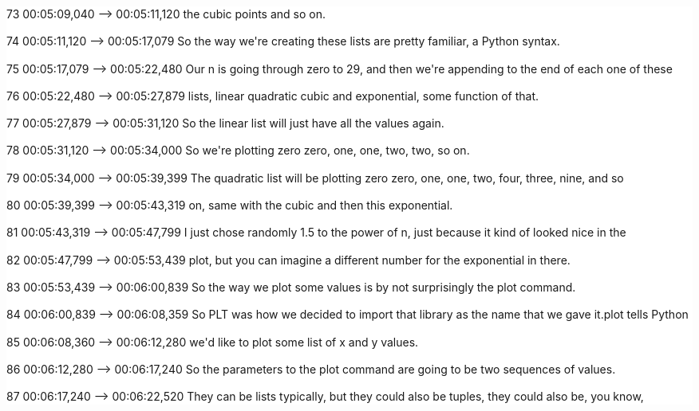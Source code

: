 73
00:05:09,040 --> 00:05:11,120
the cubic points and so on.

74
00:05:11,120 --> 00:05:17,079
So the way we're creating these lists are pretty familiar, a Python syntax.

75
00:05:17,079 --> 00:05:22,480
Our n is going through zero to 29, and then we're appending to the end of each one of these

76
00:05:22,480 --> 00:05:27,879
lists, linear quadratic cubic and exponential, some function of that.

77
00:05:27,879 --> 00:05:31,120
So the linear list will just have all the values again.

78
00:05:31,120 --> 00:05:34,000
So we're plotting zero zero, one, one, two, two, so on.

79
00:05:34,000 --> 00:05:39,399
The quadratic list will be plotting zero zero, one, one, two, four, three, nine, and so

80
00:05:39,399 --> 00:05:43,319
on, same with the cubic and then this exponential.

81
00:05:43,319 --> 00:05:47,799
I just chose randomly 1.5 to the power of n, just because it kind of looked nice in the

82
00:05:47,799 --> 00:05:53,439
plot, but you can imagine a different number for the exponential in there.

83
00:05:53,439 --> 00:06:00,839
So the way we plot some values is by not surprisingly the plot command.

84
00:06:00,839 --> 00:06:08,359
So PLT was how we decided to import that library as the name that we gave it.plot tells Python

85
00:06:08,360 --> 00:06:12,280
we'd like to plot some list of x and y values.

86
00:06:12,280 --> 00:06:17,240
So the parameters to the plot command are going to be two sequences of values.

87
00:06:17,240 --> 00:06:22,520
They can be lists typically, but they could also be tuples, they could also be, you know,
